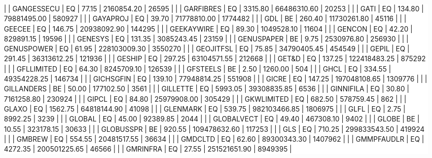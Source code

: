 |  | GANGESSECU | EQ | 77.15 | 2160854.20 | 26595 |
|  | GARFIBRES | EQ | 3315.80 | 66486310.60 | 20253 |
|  | GATI | EQ | 134.80 | 79881495.00 | 580927 |
|  | GAYAPROJ | EQ | 39.70 | 71778810.00 | 1774482 |
|  | GDL | BE | 260.40 | 11730261.80 | 45116 |
|  | GEECEE | EQ | 146.75 | 20938092.90 | 144295 |
|  | GEEKAYWIRE | EQ | 89.30 | 1049528.10 | 11604 |
|  | GENCON | EQ | 42.20 | 829891.15 | 19596 |
|  | GENESYS | EQ | 131.35 | 3085243.45 | 23159 |
|  | GENUSPAPER | BE | 9.75 | 2530976.80 | 256930 |
|  | GENUSPOWER | EQ | 61.95 | 228103009.30 | 3550270 |
|  | GEOJITFSL | EQ | 75.85 | 34790405.45 | 454549 |
|  | GEPIL | EQ | 291.45 | 36313612.25 | 121936 |
|  | GESHIP | EQ | 297.25 | 63104571.55 | 212668 |
|  | GET&D | EQ | 137.25 | 122418483.25 | 875292 |
|  | GFLLIMITED | EQ | 64.30 | 8245709.10 | 126539 |
|  | GFSTEELS | BE | 2.50 | 1260.00 | 504 |
|  | GHCL | EQ | 334.55 | 49354228.25 | 146734 |
|  | GICHSGFIN | EQ | 139.10 | 77948814.25 | 551908 |
|  | GICRE | EQ | 147.25 | 197048108.65 | 1309776 |
|  | GILLANDERS | BE | 50.00 | 177102.50 | 3561 |
|  | GILLETTE | EQ | 5993.05 | 39308835.85 | 6536 |
|  | GINNIFILA | EQ | 30.80 | 7161258.80 | 230924 |
|  | GIPCL | EQ | 84.80 | 25979908.00 | 305429 |
|  | GKWLIMITED | EQ | 682.50 | 578759.45 | 862 |
|  | GLAXO | EQ | 1562.75 | 64818144.90 | 41098 |
|  | GLENMARK | EQ | 539.75 | 982103466.85 | 1806975 |
|  | GLFL | EQ | 2.75 | 8992.25 | 3239 |
|  | GLOBAL | EQ | 45.00 | 92389.85 | 2044 |
|  | GLOBALVECT | EQ | 49.40 | 467308.10 | 9402 |
|  | GLOBE | BE | 10.55 | 323178.15 | 30633 |
|  | GLOBUSSPR | BE | 920.55 | 109478632.60 | 117253 |
|  | GLS | EQ | 710.25 | 299833543.50 | 419924 |
|  | GMBREW | EQ | 554.55 | 20481517.55 | 36634 |
|  | GMDCLTD | EQ | 62.60 | 89300343.30 | 1407962 |
|  | GMMPFAUDLR | EQ | 4272.35 | 200501225.65 | 46566 |
|  | GMRINFRA | EQ | 27.55 | 251521651.90 | 8949395 |